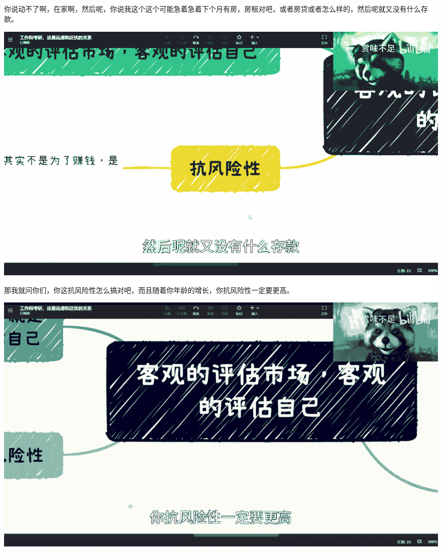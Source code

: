 你说动不了啊，在家啊，然后呢，你说我这个这个可能急着急着下个月有房，房租对吧，或者房贷或者怎么样的，然后呢就又没有什么存款。



![](img/a2d3c970c555e2431a220b4b19f4ad57_43.png)

那我就问你们，你这抗风险性怎么搞对吧，而且随着你年龄的增长，你抗风险性一定要更高。

![](img/a2d3c970c555e2431a220b4b19f4ad57_45.png)
